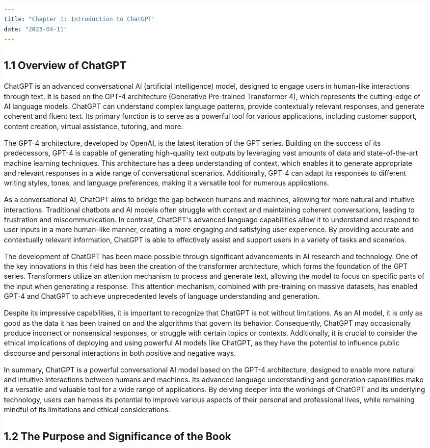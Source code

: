 ```yaml
---
title: "Chapter 1: Introduction to ChatGPT"
date: "2023-04-11"
---
```


## 1.1 Overview of ChatGPT

ChatGPT is an advanced conversational AI (artificial intelligence) model, designed to engage users in human-like interactions through text. It is based on the GPT-4 architecture (Generative Pre-trained Transformer 4), which represents the cutting-edge of AI language models. ChatGPT can understand complex language patterns, provide contextually relevant responses, and generate coherent and fluent text. Its primary function is to serve as a powerful tool for various applications, including customer support, content creation, virtual assistance, tutoring, and more.

The GPT-4 architecture, developed by OpenAI, is the latest iteration of the GPT series. Building on the success of its predecessors, GPT-4 is capable of generating high-quality text outputs by leveraging vast amounts of data and state-of-the-art machine learning techniques. This architecture has a deep understanding of context, which enables it to generate appropriate and relevant responses in a wide range of conversational scenarios. Additionally, GPT-4 can adapt its responses to different writing styles, tones, and language preferences, making it a versatile tool for numerous applications.

As a conversational AI, ChatGPT aims to bridge the gap between humans and machines, allowing for more natural and intuitive interactions. Traditional chatbots and AI models often struggle with context and maintaining coherent conversations, leading to frustration and miscommunication. In contrast, ChatGPT's advanced language capabilities allow it to understand and respond to user inputs in a more human-like manner, creating a more engaging and satisfying user experience. By providing accurate and contextually relevant information, ChatGPT is able to effectively assist and support users in a variety of tasks and scenarios.

The development of ChatGPT has been made possible through significant advancements in AI research and technology. One of the key innovations in this field has been the creation of the transformer architecture, which forms the foundation of the GPT series. Transformers utilize an attention mechanism to process and generate text, allowing the model to focus on specific parts of the input when generating a response. This attention mechanism, combined with pre-training on massive datasets, has enabled GPT-4 and ChatGPT to achieve unprecedented levels of language understanding and generation.

Despite its impressive capabilities, it is important to recognize that ChatGPT is not without limitations. As an AI model, it is only as good as the data it has been trained on and the algorithms that govern its behavior. Consequently, ChatGPT may occasionally produce incorrect or nonsensical responses, or struggle with certain topics or contexts. Additionally, it is crucial to consider the ethical implications of deploying and using powerful AI models like ChatGPT, as they have the potential to influence public discourse and personal interactions in both positive and negative ways.

In summary, ChatGPT is a powerful conversational AI model based on the GPT-4 architecture, designed to enable more natural and intuitive interactions between humans and machines. Its advanced language understanding and generation capabilities make it a versatile and valuable tool for a wide range of applications. By delving deeper into the workings of ChatGPT and its underlying technology, users can harness its potential to improve various aspects of their personal and professional lives, while remaining mindful of its limitations and ethical considerations.

## 1.2 The Purpose and Significance of the Book
